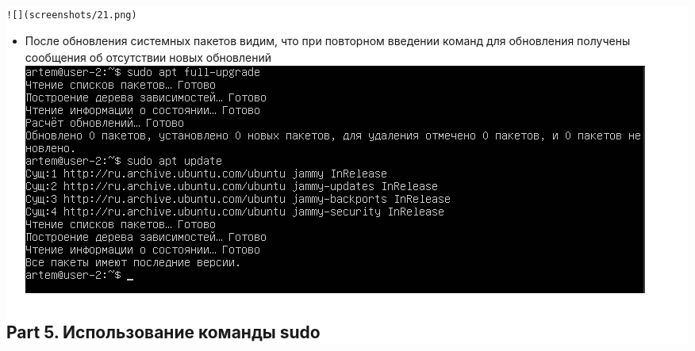     ![](screenshots/21.png)

- После обновления системных пакетов видим, что при повторном введении команд для обновления получены сообщения об отсутствии новых обновлений
    ![](screenshots/22.png)

## Part 5. Использование команды **sudo**
